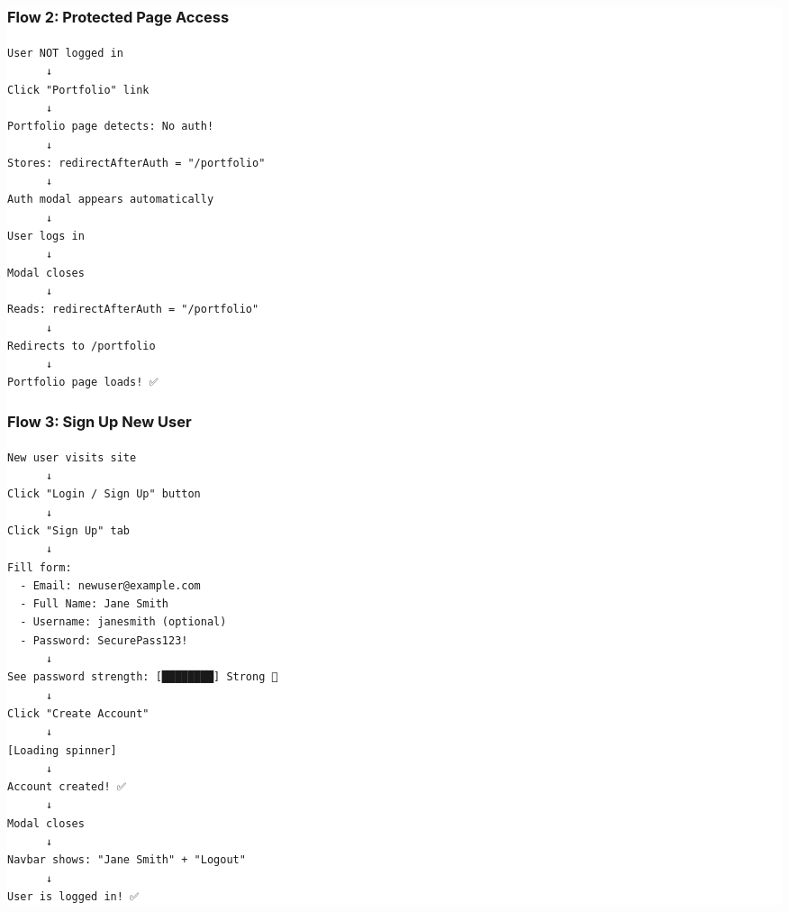 ### Flow 2: Protected Page Access
```
User NOT logged in
      ↓
Click "Portfolio" link
      ↓
Portfolio page detects: No auth!
      ↓
Stores: redirectAfterAuth = "/portfolio"
      ↓
Auth modal appears automatically
      ↓
User logs in
      ↓
Modal closes
      ↓
Reads: redirectAfterAuth = "/portfolio"
      ↓
Redirects to /portfolio
      ↓
Portfolio page loads! ✅
```

### Flow 3: Sign Up New User
```
New user visits site
      ↓
Click "Login / Sign Up" button
      ↓
Click "Sign Up" tab
      ↓
Fill form:
  - Email: newuser@example.com
  - Full Name: Jane Smith
  - Username: janesmith (optional)
  - Password: SecurePass123!
      ↓
See password strength: [████████] Strong 💪
      ↓
Click "Create Account"
      ↓
[Loading spinner]
      ↓
Account created! ✅
      ↓
Modal closes
      ↓
Navbar shows: "Jane Smith" + "Logout"
      ↓
User is logged in! ✅
```
